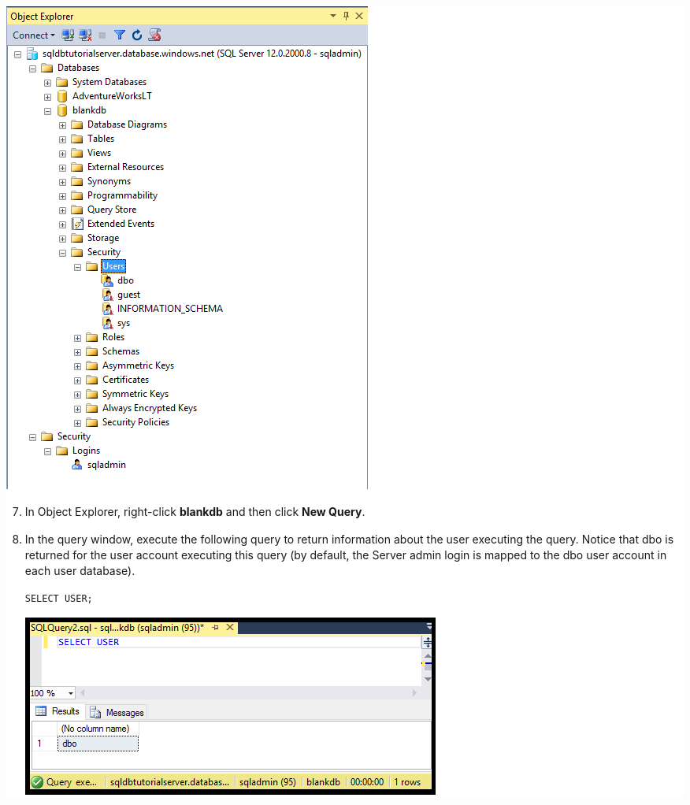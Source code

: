    ![user accounts in blankdb](./media/sql-database-control-access-sql-authentication-get-started/user_accounts_in_blankdb.png)

7. In Object Explorer, right-click **blankdb** and then click **New Query**.

8. In the query window, execute the following query to return information about the user executing the query. Notice that dbo is returned for the user account executing this query (by default, the Server admin login is mapped to the dbo user account in each user database).

   ```
   SELECT USER;
   ```

   ![select user query in the blankdb database](./media/sql-database-control-access-sql-authentication-get-started/select_user_query_in_blankdb_database.png)
